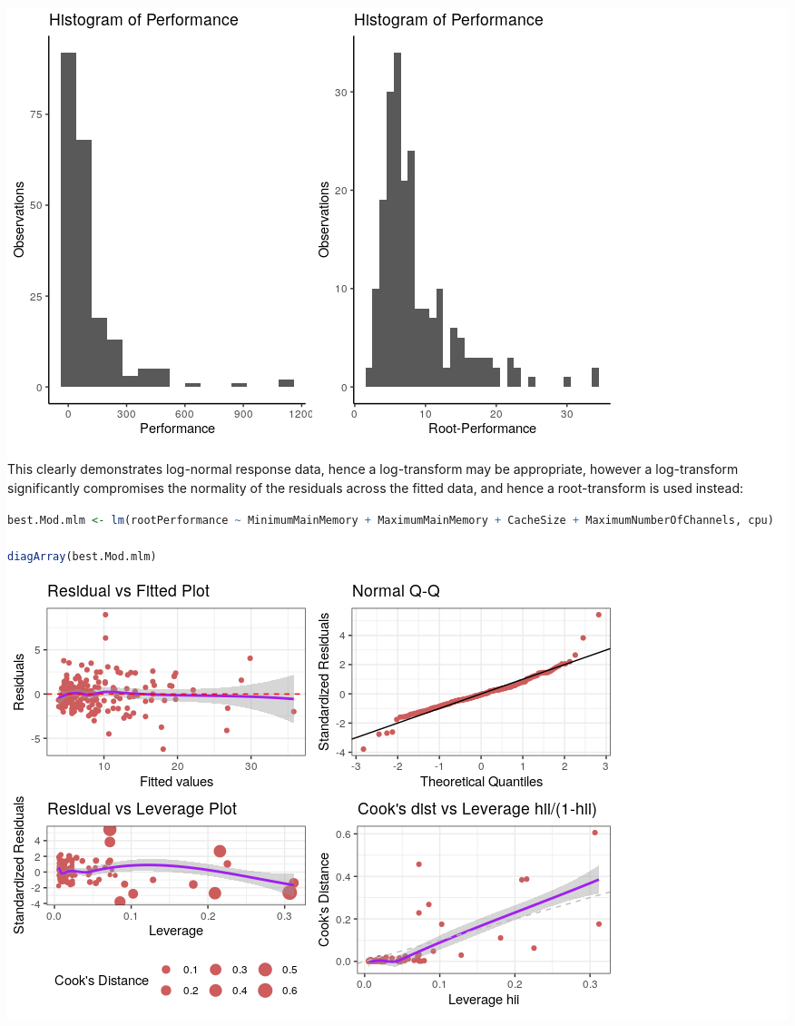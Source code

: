 ![](SecAssignment_files/figure-html/unnamed-chunk-20-1.png)

This clearly demonstrates log-normal response data, hence a log-transform may be appropriate, however a log-transform significantly compromises the normality of the residuals across the fitted data, and hence a root-transform is used instead:


```r
best.Mod.mlm <- lm(rootPerformance ~ MinimumMainMemory + MaximumMainMemory + CacheSize + MaximumNumberOfChannels, cpu)

diagArray(best.Mod.mlm)
```

![](SecAssignment_files/figure-html/unnamed-chunk-21-1.png)
